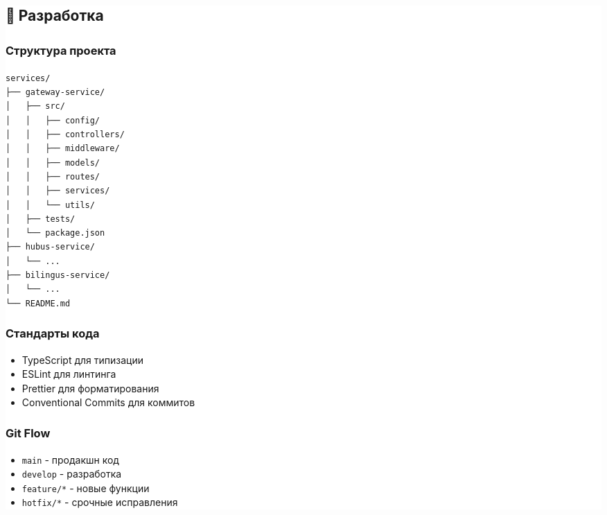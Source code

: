 ## 🤝 Разработка

### Структура проекта
```
services/
├── gateway-service/
│   ├── src/
│   │   ├── config/
│   │   ├── controllers/
│   │   ├── middleware/
│   │   ├── models/
│   │   ├── routes/
│   │   ├── services/
│   │   └── utils/
│   ├── tests/
│   └── package.json
├── hubus-service/
│   └── ...
├── bilingus-service/
│   └── ...
└── README.md
```

### Стандарты кода
- TypeScript для типизации
- ESLint для линтинга
- Prettier для форматирования
- Conventional Commits для коммитов

### Git Flow
- `main` - продакшн код
- `develop` - разработка
- `feature/*` - новые функции
- `hotfix/*` - срочные исправления 